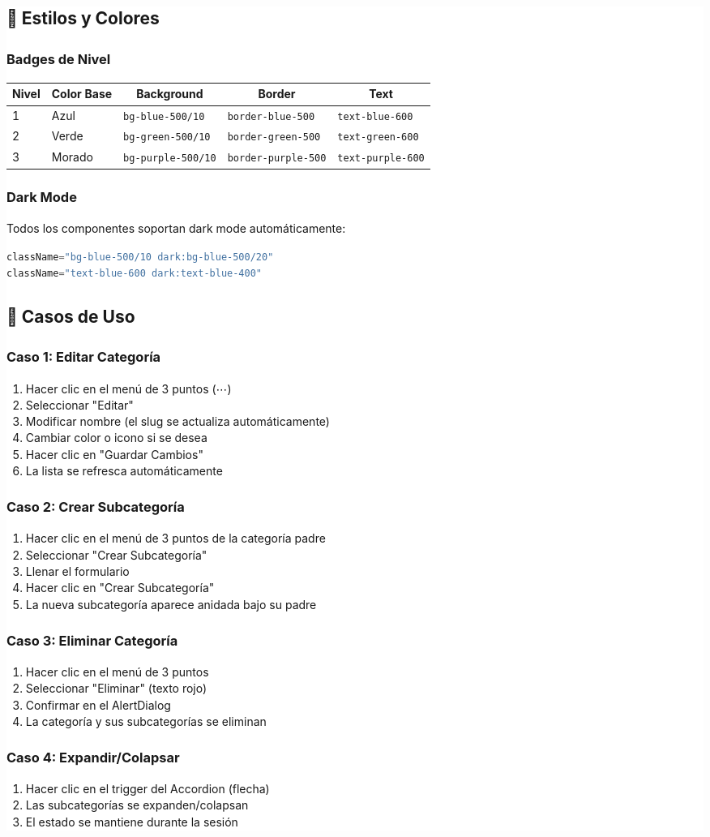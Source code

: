 ## 🎨 Estilos y Colores

### Badges de Nivel

| Nivel | Color Base | Background | Border | Text |
|-------|-----------|------------|--------|------|
| 1 | Azul | `bg-blue-500/10` | `border-blue-500` | `text-blue-600` |
| 2 | Verde | `bg-green-500/10` | `border-green-500` | `text-green-600` |
| 3 | Morado | `bg-purple-500/10` | `border-purple-500` | `text-purple-600` |

### Dark Mode

Todos los componentes soportan dark mode automáticamente:

```typescript
className="bg-blue-500/10 dark:bg-blue-500/20"
className="text-blue-600 dark:text-blue-400"
```

## 🧪 Casos de Uso

### Caso 1: Editar Categoría

1. Hacer clic en el menú de 3 puntos (⋯)
2. Seleccionar "Editar"
3. Modificar nombre (el slug se actualiza automáticamente)
4. Cambiar color o icono si se desea
5. Hacer clic en "Guardar Cambios"
6. La lista se refresca automáticamente

### Caso 2: Crear Subcategoría

1. Hacer clic en el menú de 3 puntos de la categoría padre
2. Seleccionar "Crear Subcategoría"
3. Llenar el formulario
4. Hacer clic en "Crear Subcategoría"
5. La nueva subcategoría aparece anidada bajo su padre

### Caso 3: Eliminar Categoría

1. Hacer clic en el menú de 3 puntos
2. Seleccionar "Eliminar" (texto rojo)
3. Confirmar en el AlertDialog
4. La categoría y sus subcategorías se eliminan

### Caso 4: Expandir/Colapsar

1. Hacer clic en el trigger del Accordion (flecha)
2. Las subcategorías se expanden/colapsan
3. El estado se mantiene durante la sesión
